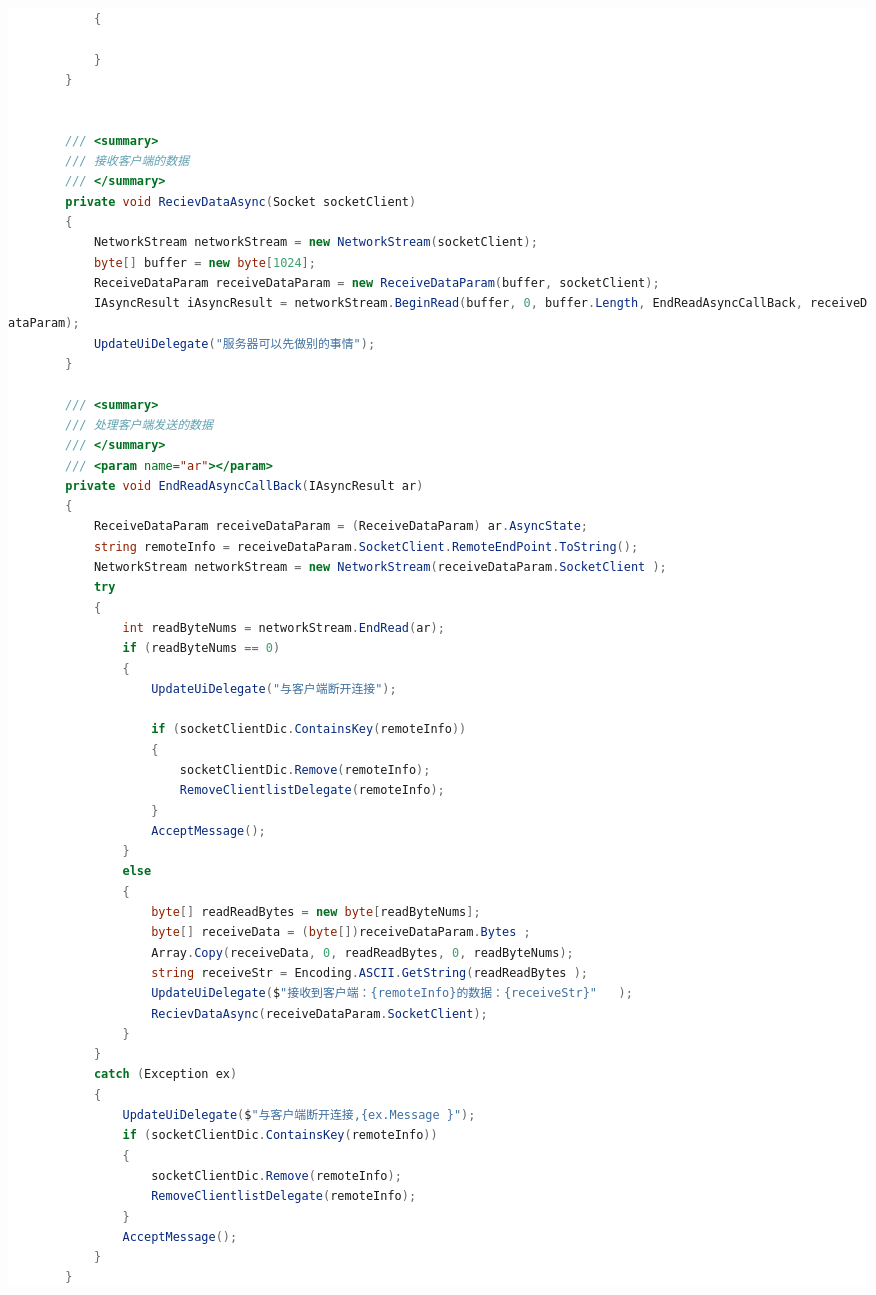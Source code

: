 ```csharp
            {

            }
        }


        /// <summary>
        /// 接收客户端的数据
        /// </summary>
        private void RecievDataAsync(Socket socketClient)
        {
            NetworkStream networkStream = new NetworkStream(socketClient);
            byte[] buffer = new byte[1024];
            ReceiveDataParam receiveDataParam = new ReceiveDataParam(buffer, socketClient);
            IAsyncResult iAsyncResult = networkStream.BeginRead(buffer, 0, buffer.Length, EndReadAsyncCallBack, receiveDataParam);
            UpdateUiDelegate("服务器可以先做别的事情");
        }

        /// <summary>
        /// 处理客户端发送的数据
        /// </summary>
        /// <param name="ar"></param>
        private void EndReadAsyncCallBack(IAsyncResult ar)
        {
            ReceiveDataParam receiveDataParam = (ReceiveDataParam) ar.AsyncState;
            string remoteInfo = receiveDataParam.SocketClient.RemoteEndPoint.ToString();
            NetworkStream networkStream = new NetworkStream(receiveDataParam.SocketClient );
            try
            {
                int readByteNums = networkStream.EndRead(ar);
                if (readByteNums == 0)
                {
                    UpdateUiDelegate("与客户端断开连接");
                  
                    if (socketClientDic.ContainsKey(remoteInfo))
                    {
                        socketClientDic.Remove(remoteInfo);
                        RemoveClientlistDelegate(remoteInfo);
                    }
                    AcceptMessage();
                }
                else
                {
                    byte[] readReadBytes = new byte[readByteNums];
                    byte[] receiveData = (byte[])receiveDataParam.Bytes ;
                    Array.Copy(receiveData, 0, readReadBytes, 0, readByteNums);
                    string receiveStr = Encoding.ASCII.GetString(readReadBytes );
                    UpdateUiDelegate($"接收到客户端：{remoteInfo}的数据：{receiveStr}"   );
                    RecievDataAsync(receiveDataParam.SocketClient);
                }
            }
            catch (Exception ex)
            {
                UpdateUiDelegate($"与客户端断开连接,{ex.Message }");
                if (socketClientDic.ContainsKey(remoteInfo))
                {
                    socketClientDic.Remove(remoteInfo);
                    RemoveClientlistDelegate(remoteInfo);
                }
                AcceptMessage();
            }
        }
```